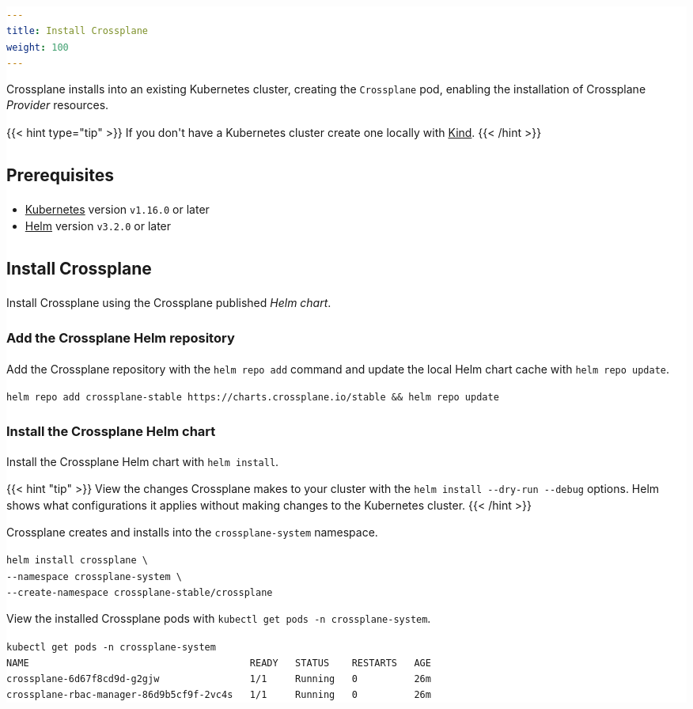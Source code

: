 ```yaml
---
title: Install Crossplane
weight: 100
---
```


Crossplane installs into an existing Kubernetes cluster, creating the
`Crossplane` pod, enabling the installation of Crossplane _Provider_ resources.

{{< hint type="tip" >}}
If you don't have a Kubernetes cluster create one locally with [Kind](https://kind.sigs.k8s.io/).
{{< /hint >}}

## Prerequisites
* [Kubernetes](https://kubernetes.io/releases/) version `v1.16.0` or later
* [Helm](https://helm.sh/docs/intro/install/) version `v3.2.0` or later

## Install Crossplane

Install Crossplane using the Crossplane published _Helm chart_. 

### Add the Crossplane Helm repository

Add the Crossplane repository with the `helm repo add` command and update the
local Helm chart cache with `helm repo update`.

```shell
helm repo add crossplane-stable https://charts.crossplane.io/stable && helm repo update
```

### Install the Crossplane Helm chart

Install the Crossplane Helm chart with `helm install`.

{{< hint "tip" >}}
View the changes Crossplane makes to your cluster with the 
`helm install --dry-run --debug` options. Helm shows what configurations it
applies without making changes to the Kubernetes cluster.
{{< /hint >}}

Crossplane creates and installs into the `crossplane-system` namespace.

```shell
helm install crossplane \
--namespace crossplane-system \
--create-namespace crossplane-stable/crossplane 
```

View the installed Crossplane pods with `kubectl get pods -n crossplane-system`.

```shell
kubectl get pods -n crossplane-system
NAME                                       READY   STATUS    RESTARTS   AGE
crossplane-6d67f8cd9d-g2gjw                1/1     Running   0          26m
crossplane-rbac-manager-86d9b5cf9f-2vc4s   1/1     Running   0          26m
```
